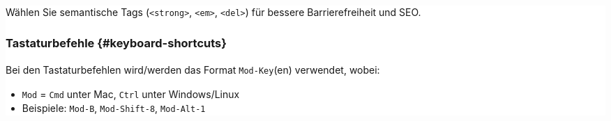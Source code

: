Wählen Sie semantische Tags (`<strong>`, `<em>`, `<del>`) für bessere Barrierefreiheit und SEO.

### Tastaturbefehle {#keyboard-shortcuts}

Bei den Tastaturbefehlen wird/werden das Format `Mod-Key`(en) verwendet, wobei:

* `Mod` = `Cmd` unter Mac, `Ctrl` unter Windows/Linux
* Beispiele: `Mod-B`, `Mod-Shift-8`, `Mod-Alt-1`
